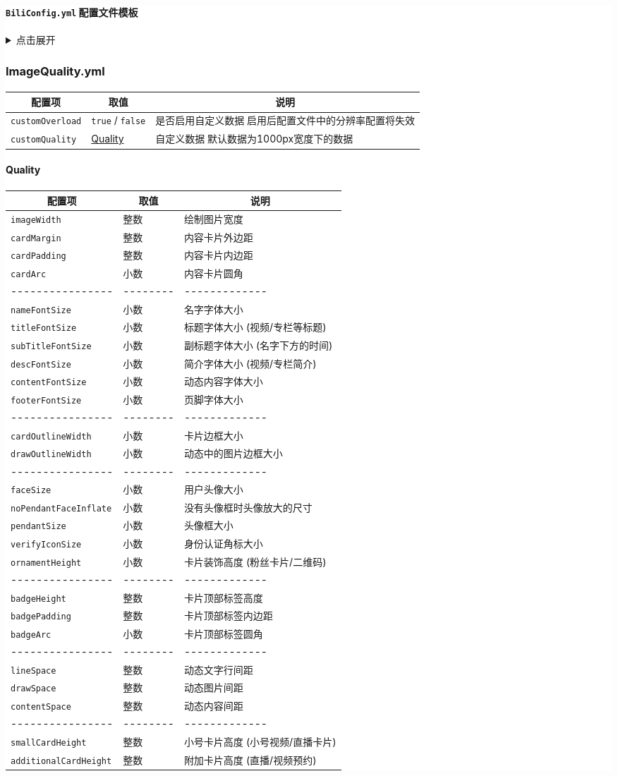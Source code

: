 #### `BiliConfig.yml` 配置文件模板

<details><summary>点击展开</summary></details>

### ImageQuality.yml

| 配置项              | 取值                  | 说明                          |
|------------------|---------------------|-----------------------------|
| `customOverload` | `true` / `false`    | 是否启用自定义数据 启用后配置文件中的分辨率配置将失效 |
| `customQuality`  | [Quality](#Quality) | 自定义数据 默认数据为1000px宽度下的数据     |

#### Quality

| 配置项                    | 取值       | 说明                 |
|------------------------|----------|--------------------|
| `imageWidth`           | 整数       | 绘制图片宽度             |
| `cardMargin`           | 整数       | 内容卡片外边距            |
| `cardPadding`          | 整数       | 内容卡片内边距            |
| `cardArc`              | 小数       | 内容卡片圆角             |
| ----------------       | -------- | -------------      |
| `nameFontSize`         | 小数       | 名字字体大小             |
| `titleFontSize`        | 小数       | 标题字体大小  (视频/专栏等标题) |
| `subTitleFontSize`     | 小数       | 副标题字体大小 (名字下方的时间)  |
| `descFontSize`         | 小数       | 简介字体大小   (视频/专栏简介) |
| `contentFontSize`      | 小数       | 动态内容字体大小           |
| `footerFontSize`       | 小数       | 页脚字体大小             |
| ----------------       | -------- | -------------      |
| `cardOutlineWidth`     | 小数       | 卡片边框大小             |
| `drawOutlineWidth`     | 小数       | 动态中的图片边框大小         |
| ----------------       | -------- | -------------      |
| `faceSize`             | 小数       | 用户头像大小             |
| `noPendantFaceInflate` | 小数       | 没有头像框时头像放大的尺寸      |
| `pendantSize`          | 小数       | 头像框大小              |
| `verifyIconSize`       | 小数       | 身份认证角标大小           |
| `ornamentHeight`       | 小数       | 卡片装饰高度 (粉丝卡片/二维码)  |
| ----------------       | -------- | -------------      |
| `badgeHeight`          | 整数       | 卡片顶部标签高度           |
| `badgePadding`         | 整数       | 卡片顶部标签内边距          |
| `badgeArc`             | 小数       | 卡片顶部标签圆角           |
| ----------------       | -------- | -------------      |
| `lineSpace`            | 整数       | 动态文字行间距            |
| `drawSpace`            | 整数       | 动态图片间距             |
| `contentSpace`         | 整数       | 动态内容间距             |
| ----------------       | -------- | -------------      |
| `smallCardHeight`      | 整数       | 小号卡片高度 (小号视频/直播卡片) |
| `additionalCardHeight` | 整数       | 附加卡片高度 (直播/视频预约)   |
